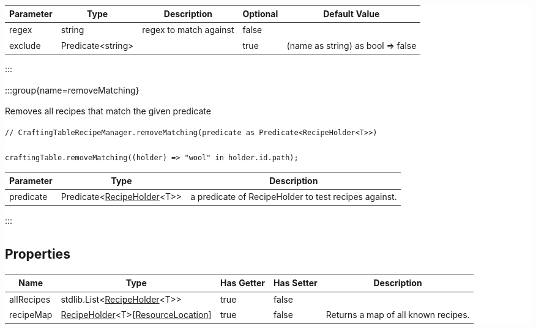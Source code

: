 | Parameter |          Type           |      Description       | Optional |           Default Value           |
|-----------|-------------------------|------------------------|----------|-----------------------------------|
| regex     | string                  | regex to match against | false    |                                   |
| exclude   | Predicate&lt;string&gt; |                        | true     | (name as string) as bool => false |


:::

:::group{name=removeMatching}

Removes all recipes that match the given predicate

```zenscript
// CraftingTableRecipeManager.removeMatching(predicate as Predicate<RecipeHolder<T>>)

craftingTable.removeMatching((holder) => "wool" in holder.id.path);
```

| Parameter |                                    Type                                    |                       Description                       |
|-----------|----------------------------------------------------------------------------|---------------------------------------------------------|
| predicate | Predicate&lt;[RecipeHolder](/vanilla/api/recipe/RecipeHolder)&lt;T&gt;&gt; | a predicate of RecipeHolder<T> to test recipes against. |


:::


## Properties

|    Name    |                                                         Type                                                          | Has Getter | Has Setter |             Description             |
|------------|-----------------------------------------------------------------------------------------------------------------------|------------|------------|-------------------------------------|
| allRecipes | stdlib.List&lt;[RecipeHolder](/vanilla/api/recipe/RecipeHolder)&lt;T&gt;&gt;                                          | true       | false      |                                     |
| recipeMap  | [RecipeHolder](/vanilla/api/recipe/RecipeHolder)&lt;T&gt;[[ResourceLocation](/vanilla/api/resource/ResourceLocation)] | true       | false      | Returns a map of all known recipes. |

